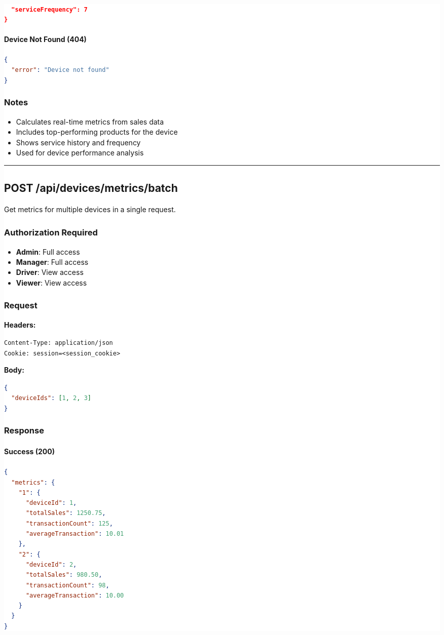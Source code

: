 ```json
  "serviceFrequency": 7
}
```

#### Device Not Found (404)
```json
{
  "error": "Device not found"
}
```

### Notes

- Calculates real-time metrics from sales data
- Includes top-performing products for the device
- Shows service history and frequency
- Used for device performance analysis

---

## POST /api/devices/metrics/batch

Get metrics for multiple devices in a single request.

### Authorization Required
- **Admin**: Full access
- **Manager**: Full access
- **Driver**: View access
- **Viewer**: View access

### Request

**Headers:**
```
Content-Type: application/json
Cookie: session=<session_cookie>
```

**Body:**
```json
{
  "deviceIds": [1, 2, 3]
}
```

### Response

#### Success (200)
```json
{
  "metrics": {
    "1": {
      "deviceId": 1,
      "totalSales": 1250.75,
      "transactionCount": 125,
      "averageTransaction": 10.01
    },
    "2": {
      "deviceId": 2,
      "totalSales": 980.50,
      "transactionCount": 98,
      "averageTransaction": 10.00
    }
  }
}
```